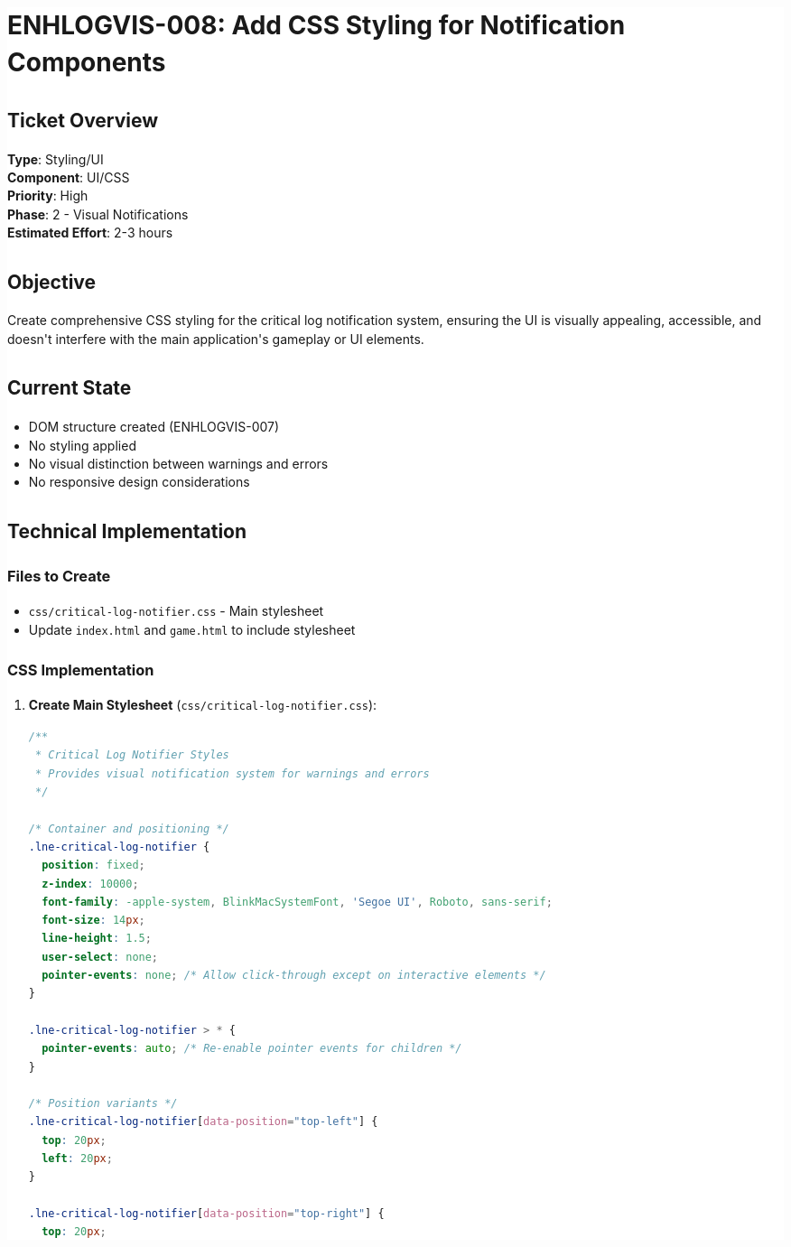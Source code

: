 # ENHLOGVIS-008: Add CSS Styling for Notification Components

## Ticket Overview
**Type**: Styling/UI  
**Component**: UI/CSS  
**Priority**: High  
**Phase**: 2 - Visual Notifications  
**Estimated Effort**: 2-3 hours  

## Objective
Create comprehensive CSS styling for the critical log notification system, ensuring the UI is visually appealing, accessible, and doesn't interfere with the main application's gameplay or UI elements.

## Current State
- DOM structure created (ENHLOGVIS-007)
- No styling applied
- No visual distinction between warnings and errors
- No responsive design considerations

## Technical Implementation

### Files to Create
- `css/critical-log-notifier.css` - Main stylesheet
- Update `index.html` and `game.html` to include stylesheet

### CSS Implementation

1. **Create Main Stylesheet** (`css/critical-log-notifier.css`):
   ```css
   /**
    * Critical Log Notifier Styles
    * Provides visual notification system for warnings and errors
    */
   
   /* Container and positioning */
   .lne-critical-log-notifier {
     position: fixed;
     z-index: 10000;
     font-family: -apple-system, BlinkMacSystemFont, 'Segoe UI', Roboto, sans-serif;
     font-size: 14px;
     line-height: 1.5;
     user-select: none;
     pointer-events: none; /* Allow click-through except on interactive elements */
   }
   
   .lne-critical-log-notifier > * {
     pointer-events: auto; /* Re-enable pointer events for children */
   }
   
   /* Position variants */
   .lne-critical-log-notifier[data-position="top-left"] {
     top: 20px;
     left: 20px;
   }
   
   .lne-critical-log-notifier[data-position="top-right"] {
     top: 20px;
   ```